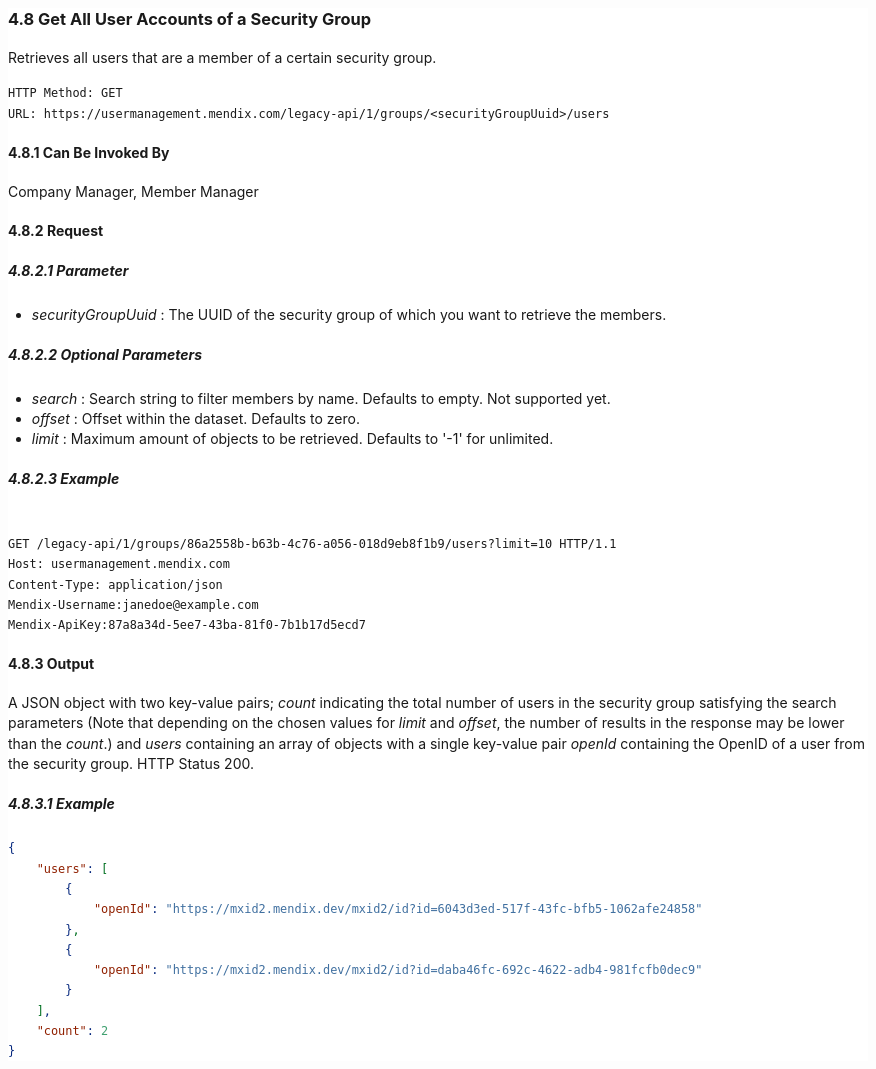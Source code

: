 ### 4.8 Get All User Accounts of a Security Group

Retrieves all users that are a member of a certain security group.

```http
HTTP Method: GET
URL: https://usermanagement.mendix.com/legacy-api/1/groups/<securityGroupUuid>/users
```

#### 4.8.1 Can Be Invoked By

Company Manager, Member Manager

#### 4.8.2 Request

##### 4.8.2.1 Parameter

* *securityGroupUuid* : The UUID of the security group of which you want to retrieve the members.

##### 4.8.2.2 Optional Parameters

* *search* : Search string to filter members by name. Defaults to empty. Not supported yet.
* *offset* : Offset within the dataset. Defaults to zero.
* *limit* : Maximum amount of objects to be retrieved. Defaults to '-1' for unlimited.

##### 4.8.2.3 Example

```http

GET /legacy-api/1/groups/86a2558b-b63b-4c76-a056-018d9eb8f1b9/users?limit=10 HTTP/1.1
Host: usermanagement.mendix.com
Content-Type: application/json
Mendix-Username:janedoe@example.com
Mendix-ApiKey:87a8a34d-5ee7-43ba-81f0-7b1b17d5ecd7

```

#### 4.8.3 Output

A JSON object with two key-value pairs; *count* indicating the total number of users in the security group satisfying the search parameters (Note that depending on the chosen values for *limit* and *offset*, the number of results in the response may be lower than the *count*.) and *users* containing an array of objects with a single key-value pair *openId* containing the OpenID of a user from the security group. HTTP Status 200.

##### 4.8.3.1 Example

```json
{
    "users": [
        {
            "openId": "https://mxid2.mendix.dev/mxid2/id?id=6043d3ed-517f-43fc-bfb5-1062afe24858"
        },
        {
            "openId": "https://mxid2.mendix.dev/mxid2/id?id=daba46fc-692c-4622-adb4-981fcfb0dec9"
        }
    ],
    "count": 2
}

```
